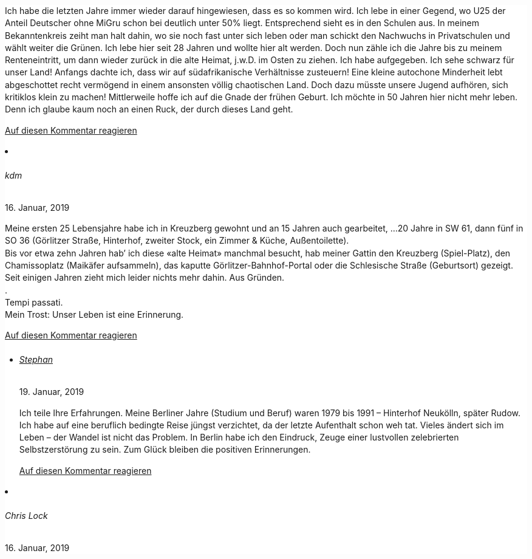 Ich habe die letzten Jahre immer wieder darauf hingewiesen, dass es so kommen wird. Ich lebe in einer Gegend, wo U25 der Anteil Deutscher ohne MiGru schon bei deutlich unter 50% liegt. Entsprechend sieht es in den Schulen aus. In meinem Bekanntenkreis zeiht man halt dahin, wo sie noch fast unter sich leben oder man schickt den Nachwuchs in Privatschulen und wählt weiter die Grünen. Ich lebe hier seit 28 Jahren und wollte hier alt werden. Doch nun zähle ich die Jahre bis zu meinem Renteneintritt, um dann wieder zurück in die alte Heimat, j.w.D. im Osten zu ziehen. Ich habe aufgegeben. Ich sehe schwarz für unser Land! Anfangs dachte ich, dass wir auf südafrikanische Verhältnisse zusteuern! Eine kleine autochone Minderheit lebt abgeschottet recht vermögend in einem ansonsten völlig chaotischen Land. Doch dazu müsste unsere Jugend aufhören, sich kritiklos klein zu machen! Mittlerweile hoffe ich auf die Gnade der frühen Geburt. Ich möchte in 50 Jahren hier nicht mehr leben. Denn ich glaube kaum noch an einen Ruck, der durch dieses Land geht.

<a rel="nofollow" class="comment-reply-link" href="#comment-8034" data-commentid="8034" data-postid="8160" data-belowelement="comment-8034" data-respondelement="respond" data-replyto="Antworte auf B.Rilling" aria-label="Antworte auf B.Rilling">Auf diesen Kommentar reagieren</a> 


</li>
<li class="comment even thread-odd thread-alt depth-1 clearfix" id="li-comment-8037">
<h6 class="author">kdm</h6> <span class="date">16. Januar, 2019</span>



Meine ersten 25 Lebensjahre habe ich in Kreuzberg gewohnt und an 15 Jahren auch gearbeitet, &#8230;20 Jahre in SW 61, dann fünf in SO 36 (Görlitzer Straße, Hinterhof, zweiter Stock, ein Zimmer &amp; Küche, Außentoilette).<br>
Bis vor etwa zehn Jahren hab&#8217; ich diese «alte Heimat» manchmal besucht, hab meiner Gattin den Kreuzberg (Spiel-Platz), den Chamissoplatz (Maikäfer aufsammeln), das kaputte Görlitzer-Bahnhof-Portal oder die Schlesische Straße (Geburtsort) gezeigt. Seit einigen Jahren zieht mich leider nichts mehr dahin. Aus Gründen.<br>
.<br>
Tempi passati.<br>
Mein Trost: Unser Leben ist eine Erinnerung.

<a rel="nofollow" class="comment-reply-link" href="#comment-8037" data-commentid="8037" data-postid="8160" data-belowelement="comment-8037" data-respondelement="respond" data-replyto="Antworte auf kdm" aria-label="Antworte auf kdm">Auf diesen Kommentar reagieren</a> 


<ul class="children">
<li class="comment odd alt depth-2 clearfix" id="li-comment-8106">
<h6 class="author"><a href="http://Generation%20Rückzug" class="url" rel="ugc external nofollow">Stephan</a></h6> <span class="date">19. Januar, 2019</span>



Ich teile Ihre Erfahrungen. Meine Berliner Jahre (Studium und Beruf) waren 1979 bis 1991 &#8211; Hinterhof Neukölln, später Rudow. Ich habe auf eine beruflich bedingte Reise jüngst verzichtet, da der letzte Aufenthalt schon weh tat. Vieles ändert sich im Leben &#8211; der Wandel ist nicht das Problem. In Berlin habe ich den Eindruck, Zeuge einer lustvollen zelebrierten Selbstzerstörung zu sein. Zum Glück bleiben die positiven Erinnerungen.

<a rel="nofollow" class="comment-reply-link" href="#comment-8106" data-commentid="8106" data-postid="8160" data-belowelement="comment-8106" data-respondelement="respond" data-replyto="Antworte auf Stephan" aria-label="Antworte auf Stephan">Auf diesen Kommentar reagieren</a> 


</li>
</ul>
</li>
<li class="comment even thread-even depth-1 clearfix" id="li-comment-8038">
<h6 class="author">Chris Lock</h6> <span class="date">16. Januar, 2019</span>
